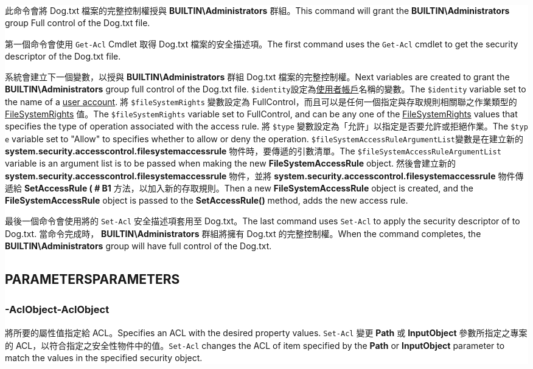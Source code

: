 <span data-ttu-id="4e9b0-155">此命令會將 Dog.txt 檔案的完整控制權授與 **BUILTIN\Administrators** 群組。</span><span class="sxs-lookup"><span data-stu-id="4e9b0-155">This command will grant the **BUILTIN\Administrators** group Full control of the Dog.txt file.</span></span>

<span data-ttu-id="4e9b0-156">第一個命令會使用 `Get-Acl` Cmdlet 取得 Dog.txt 檔案的安全描述項。</span><span class="sxs-lookup"><span data-stu-id="4e9b0-156">The first command uses the `Get-Acl` cmdlet to get the security descriptor of the Dog.txt file.</span></span>

<span data-ttu-id="4e9b0-157">系統會建立下一個變數，以授與 **BUILTIN\Administrators** 群組 Dog.txt 檔案的完整控制權。</span><span class="sxs-lookup"><span data-stu-id="4e9b0-157">Next variables are created to grant the **BUILTIN\Administrators** group full control of the Dog.txt file.</span></span> <span data-ttu-id="4e9b0-158">`$identity`設定為[使用者帳戶](/dotnet/api/system.security.accesscontrol.filesystemaccessrule.-ctor)名稱的變數。</span><span class="sxs-lookup"><span data-stu-id="4e9b0-158">The `$identity` variable set to the name of a [user account](/dotnet/api/system.security.accesscontrol.filesystemaccessrule.-ctor).</span></span>
<span data-ttu-id="4e9b0-159">將 `$fileSystemRights` 變數設定為 FullControl，而且可以是任何一個指定與存取規則相關聯之作業類型的 [FileSystemRights](/dotnet/api/system.security.accesscontrol.filesystemrights) 值。</span><span class="sxs-lookup"><span data-stu-id="4e9b0-159">The `$fileSystemRights` variable set to FullControl, and can be any one of the [FileSystemRights](/dotnet/api/system.security.accesscontrol.filesystemrights) values that specifies the type of operation associated with the access rule.</span></span> <span data-ttu-id="4e9b0-160">將 `$type` 變數設定為「允許」以指定是否要允許或拒絕作業。</span><span class="sxs-lookup"><span data-stu-id="4e9b0-160">The `$type` variable set to "Allow" to specifies whether to allow or deny the operation.</span></span> <span data-ttu-id="4e9b0-161">`$fileSystemAccessRuleArgumentList`變數是在建立新的 **system.security.accesscontrol.filesystemaccessrule** 物件時，要傳遞的引數清單。</span><span class="sxs-lookup"><span data-stu-id="4e9b0-161">The `$fileSystemAccessRuleArgumentList` variable is an argument list is to be passed when making the new **FileSystemAccessRule** object.</span></span> <span data-ttu-id="4e9b0-162">然後會建立新的 **system.security.accesscontrol.filesystemaccessrule** 物件，並將 **system.security.accesscontrol.filesystemaccessrule** 物件傳遞給 **SetAccessRule ( # B1** 方法，以加入新的存取規則。</span><span class="sxs-lookup"><span data-stu-id="4e9b0-162">Then a new **FileSystemAccessRule** object is created, and the **FileSystemAccessRule** object is passed to the **SetAccessRule()** method, adds the new access rule.</span></span>

<span data-ttu-id="4e9b0-163">最後一個命令會使用將的 `Set-Acl` 安全描述項套用至 Dog.txt。</span><span class="sxs-lookup"><span data-stu-id="4e9b0-163">The last command uses `Set-Acl` to apply the security descriptor of to Dog.txt.</span></span>
<span data-ttu-id="4e9b0-164">當命令完成時， **BUILTIN\Administrators** 群組將擁有 Dog.txt 的完整控制權。</span><span class="sxs-lookup"><span data-stu-id="4e9b0-164">When the command completes, the **BUILTIN\Administrators** group will have full control of the Dog.txt.</span></span>

## <span data-ttu-id="4e9b0-165">PARAMETERS</span><span class="sxs-lookup"><span data-stu-id="4e9b0-165">PARAMETERS</span></span>

### <span data-ttu-id="4e9b0-166">-AclObject</span><span class="sxs-lookup"><span data-stu-id="4e9b0-166">-AclObject</span></span>

<span data-ttu-id="4e9b0-167">將所要的屬性值指定給 ACL。</span><span class="sxs-lookup"><span data-stu-id="4e9b0-167">Specifies an ACL with the desired property values.</span></span> <span data-ttu-id="4e9b0-168">`Set-Acl` 變更 **Path** 或 **InputObject** 參數所指定之專案的 ACL，以符合指定之安全性物件中的值。</span><span class="sxs-lookup"><span data-stu-id="4e9b0-168">`Set-Acl` changes the ACL of item specified by the **Path** or **InputObject** parameter to match the values in the specified security object.</span></span>
